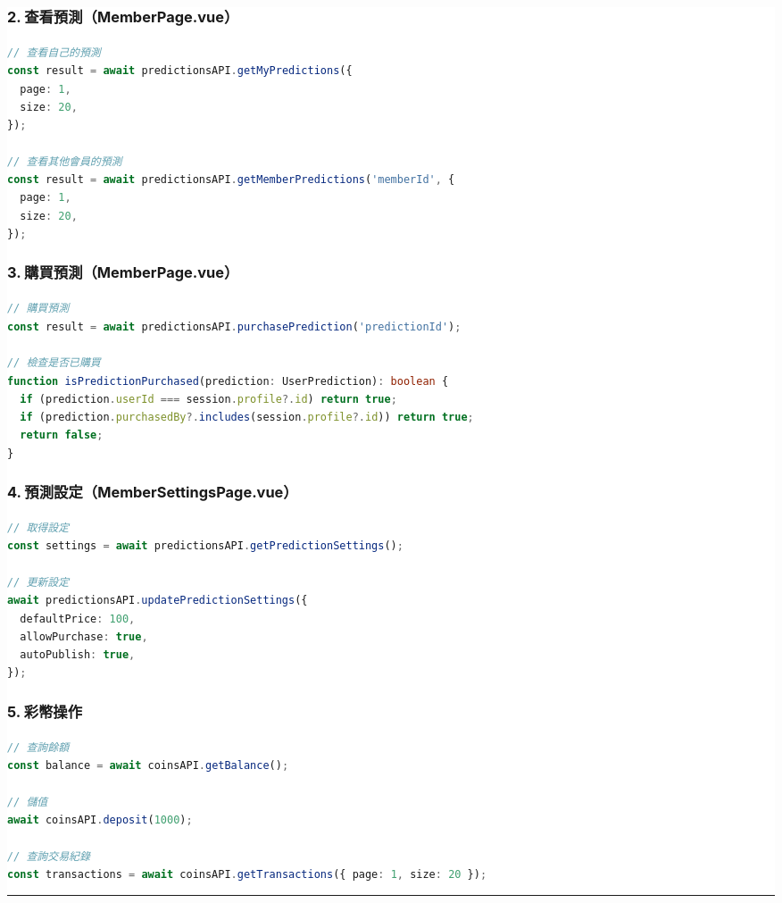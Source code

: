 ### 2. 查看預測（MemberPage.vue）
```typescript
// 查看自己的預測
const result = await predictionsAPI.getMyPredictions({
  page: 1,
  size: 20,
});

// 查看其他會員的預測
const result = await predictionsAPI.getMemberPredictions('memberId', {
  page: 1,
  size: 20,
});
```

### 3. 購買預測（MemberPage.vue）
```typescript
// 購買預測
const result = await predictionsAPI.purchasePrediction('predictionId');

// 檢查是否已購買
function isPredictionPurchased(prediction: UserPrediction): boolean {
  if (prediction.userId === session.profile?.id) return true;
  if (prediction.purchasedBy?.includes(session.profile?.id)) return true;
  return false;
}
```

### 4. 預測設定（MemberSettingsPage.vue）
```typescript
// 取得設定
const settings = await predictionsAPI.getPredictionSettings();

// 更新設定
await predictionsAPI.updatePredictionSettings({
  defaultPrice: 100,
  allowPurchase: true,
  autoPublish: true,
});
```

### 5. 彩幣操作
```typescript
// 查詢餘額
const balance = await coinsAPI.getBalance();

// 儲值
await coinsAPI.deposit(1000);

// 查詢交易紀錄
const transactions = await coinsAPI.getTransactions({ page: 1, size: 20 });
```

---